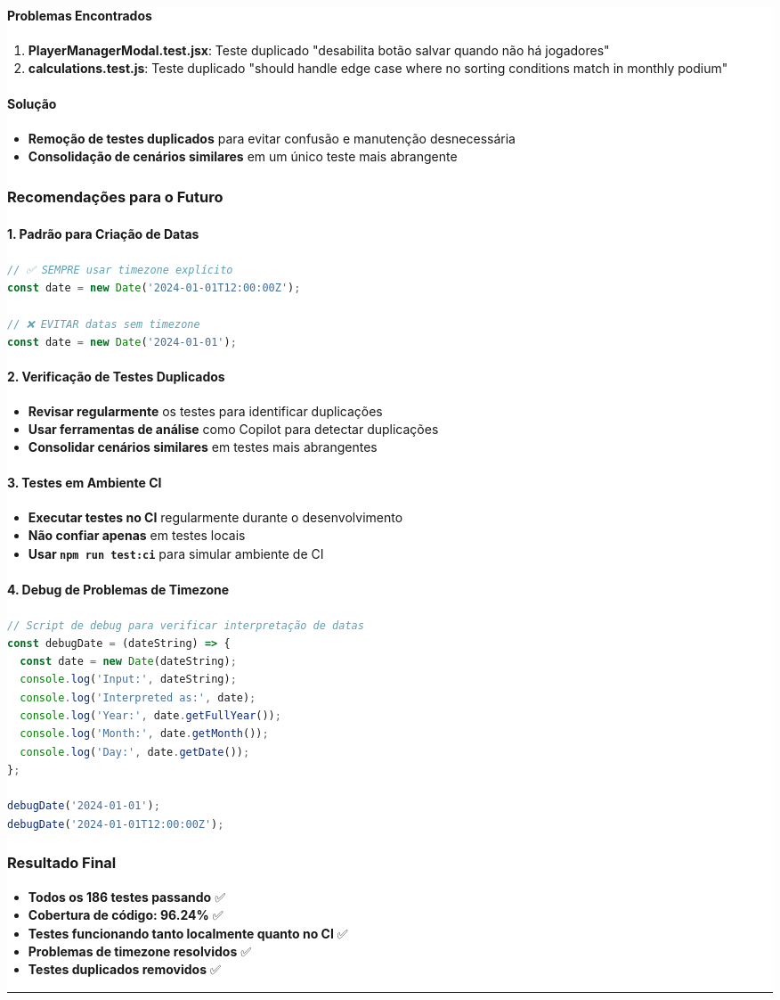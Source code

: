 #### Problemas Encontrados
1. **PlayerManagerModal.test.jsx**: Teste duplicado "desabilita botão salvar quando não há jogadores"
2. **calculations.test.js**: Teste duplicado "should handle edge case where no sorting conditions match in monthly podium"

#### Solução
- **Remoção de testes duplicados** para evitar confusão e manutenção desnecessária
- **Consolidação de cenários similares** em um único teste mais abrangente

### Recomendações para o Futuro

#### 1. Padrão para Criação de Datas
```javascript
// ✅ SEMPRE usar timezone explícito
const date = new Date('2024-01-01T12:00:00Z');

// ❌ EVITAR datas sem timezone
const date = new Date('2024-01-01');
```

#### 2. Verificação de Testes Duplicados
- **Revisar regularmente** os testes para identificar duplicações
- **Usar ferramentas de análise** como Copilot para detectar duplicações
- **Consolidar cenários similares** em testes mais abrangentes

#### 3. Testes em Ambiente CI
- **Executar testes no CI** regularmente durante o desenvolvimento
- **Não confiar apenas** em testes locais
- **Usar `npm run test:ci`** para simular ambiente de CI

#### 4. Debug de Problemas de Timezone
```javascript
// Script de debug para verificar interpretação de datas
const debugDate = (dateString) => {
  const date = new Date(dateString);
  console.log('Input:', dateString);
  console.log('Interpreted as:', date);
  console.log('Year:', date.getFullYear());
  console.log('Month:', date.getMonth());
  console.log('Day:', date.getDate());
};

debugDate('2024-01-01');
debugDate('2024-01-01T12:00:00Z');
```

### Resultado Final
- **Todos os 186 testes passando** ✅
- **Cobertura de código: 96.24%** ✅
- **Testes funcionando tanto localmente quanto no CI** ✅
- **Problemas de timezone resolvidos** ✅
- **Testes duplicados removidos** ✅

---